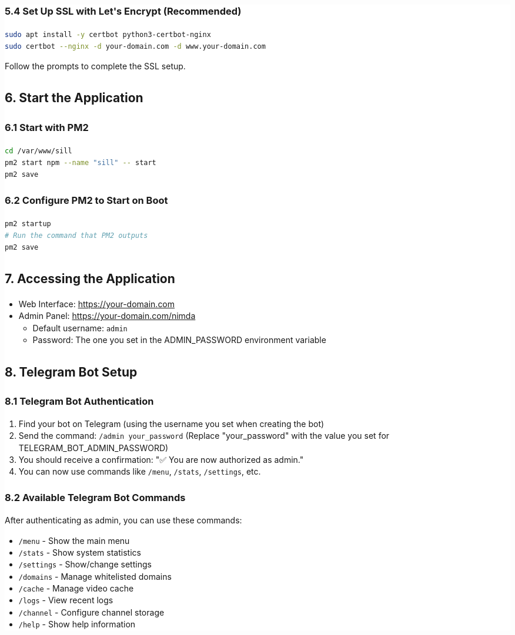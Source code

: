### 5.4 Set Up SSL with Let's Encrypt (Recommended)

```bash
sudo apt install -y certbot python3-certbot-nginx
sudo certbot --nginx -d your-domain.com -d www.your-domain.com
```

Follow the prompts to complete the SSL setup.

## 6. Start the Application

### 6.1 Start with PM2

```bash
cd /var/www/sill
pm2 start npm --name "sill" -- start
pm2 save
```

### 6.2 Configure PM2 to Start on Boot

```bash
pm2 startup
# Run the command that PM2 outputs
pm2 save
```

## 7. Accessing the Application

- Web Interface: https://your-domain.com
- Admin Panel: https://your-domain.com/nimda
  - Default username: `admin`
  - Password: The one you set in the ADMIN_PASSWORD environment variable

## 8. Telegram Bot Setup

### 8.1 Telegram Bot Authentication

1. Find your bot on Telegram (using the username you set when creating the bot)
2. Send the command: `/admin your_password`
   (Replace "your_password" with the value you set for TELEGRAM_BOT_ADMIN_PASSWORD)
3. You should receive a confirmation: "✅ You are now authorized as admin."
4. You can now use commands like `/menu`, `/stats`, `/settings`, etc.

### 8.2 Available Telegram Bot Commands

After authenticating as admin, you can use these commands:

- `/menu` - Show the main menu
- `/stats` - Show system statistics
- `/settings` - Show/change settings
- `/domains` - Manage whitelisted domains
- `/cache` - Manage video cache
- `/logs` - View recent logs
- `/channel` - Configure channel storage
- `/help` - Show help information
